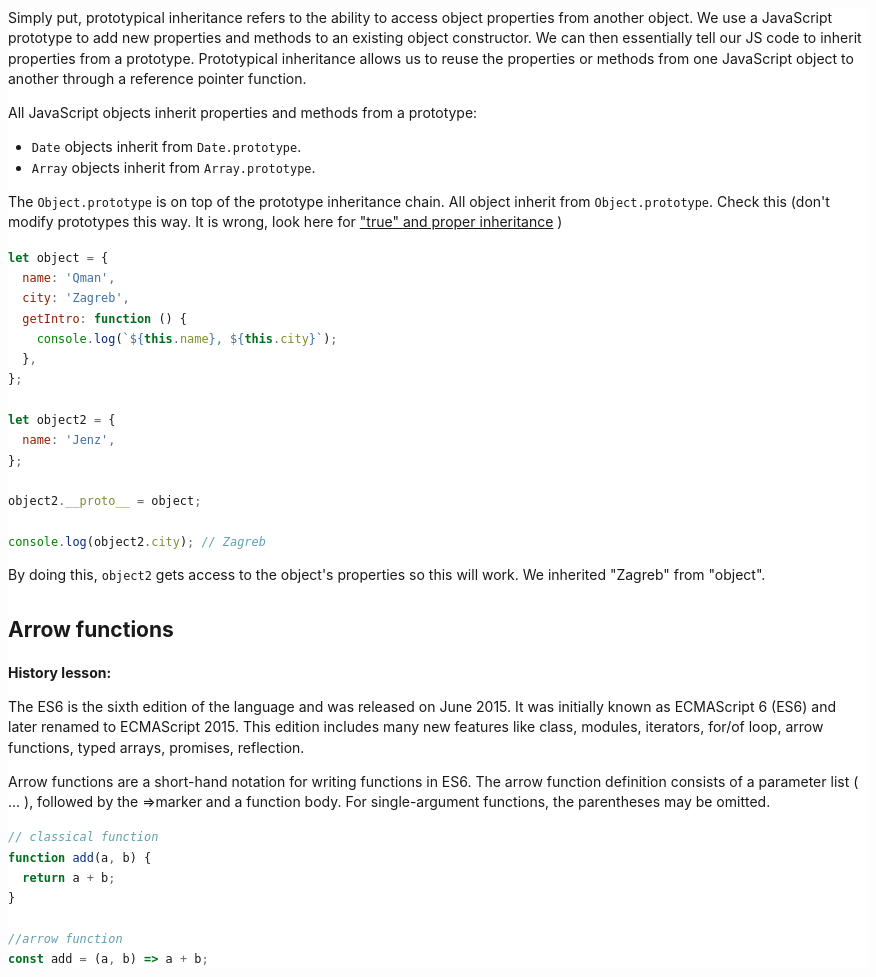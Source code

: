 Simply put, prototypical inheritance refers to the ability to access object properties from another object. We use a JavaScript prototype to add new properties and methods to an existing object constructor. We can then essentially tell our JS code to inherit properties from a prototype. Prototypical inheritance allows us to reuse the properties or methods from one JavaScript object to another through a reference pointer function.

All JavaScript objects inherit properties and methods from a prototype:

- `Date` objects inherit from `Date.prototype`.
- `Array` objects inherit from `Array.prototype`.

The `Object.prototype` is on top of the prototype inheritance chain. All object inherit from `Object.prototype`. Check this (don't modify prototypes this way. It is wrong, look here for ["true" and proper inheritance](https://javascript.plainenglish.io/how-prototypal-inheritance-works-in-javascript-and-how-to-convert-it-to-class-based-inheritance-632e31e6350d) )

```js
let object = {
  name: 'Qman',
  city: 'Zagreb',
  getIntro: function () {
    console.log(`${this.name}, ${this.city}`);
  },
};

let object2 = {
  name: 'Jenz',
};

object2.__proto__ = object;

console.log(object2.city); // Zagreb
```

By doing this, `object2` gets access to the object's properties so this will work. We inherited "Zagreb" from "object".

## Arrow functions

**History lesson:**

The ES6 is the sixth edition of the language and was released on June 2015. It was initially known as ECMAScript 6 (ES6) and later renamed to ECMAScript 2015. This edition includes many new features like class, modules, iterators, for/of loop, arrow functions, typed arrays, promises, reflection.

Arrow functions are a short-hand notation for writing functions in ES6. The arrow function definition consists of a parameter list ( ... ), followed by the =>marker and a function body. For single-argument functions, the parentheses may be omitted.

```js
// classical function
function add(a, b) {
  return a + b;
}

//arrow function
const add = (a, b) => a + b;
```
